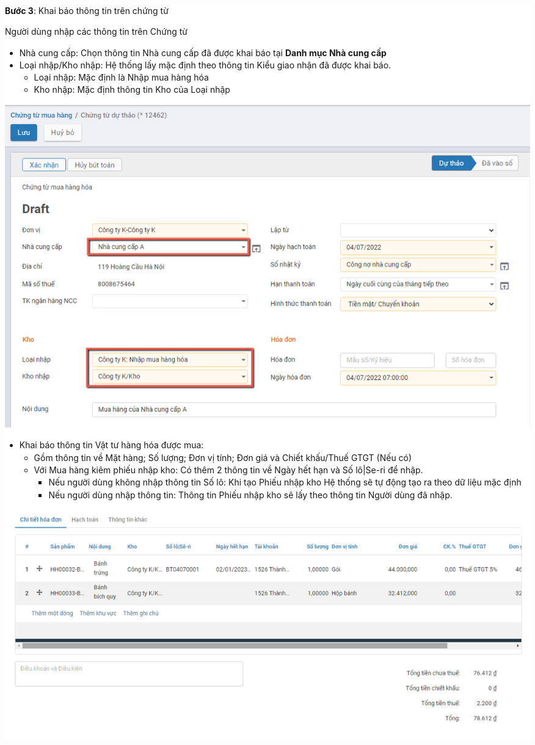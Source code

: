 **Bước 3**: Khai báo thông tin trên chứng từ

Người dùng nhập các thông tin trên Chứng từ

- Nhà cung cấp: Chọn thông tin Nhà cung cấp đã được khai báo tại **Danh mục Nhà cung cấp**
- Loại nhập/Kho nhập: Hệ thống lấy mặc định theo thông tin Kiểu giao nhận đã được khai báo.
  - Loại nhập: Mặc định là Nhập mua hàng hóa
  - Kho nhập: Mặc định thông tin Kho của Loại nhập

![](images/fin_Muahang_Tao_Thongtinchung.png)

- Khai báo thông tin Vật tư hàng hóa được mua: 
  - Gồm thông tin về Mặt hàng; Số lượng; Đơn vị tính; Đơn giá và Chiết khấu/Thuế GTGT (Nếu có)
  - Với Mua hàng kiêm phiếu nhập kho: Có thêm 2 thông tin về Ngày hết hạn và Số lô|Se-ri để nhập. 
    - Nếu người dùng không nhập thông tin Số lô: Khi tạo Phiếu nhập kho Hệ thống sẽ tự động tạo ra theo dữ liệu mặc định
    - Nếu người dùng nhập thông tin: Thông tin Phiếu nhập kho sẽ lấy theo thông tin Người dùng đã nhập.

![](images/fin_Muahang_Tao_Thongtinchitiet.png)
